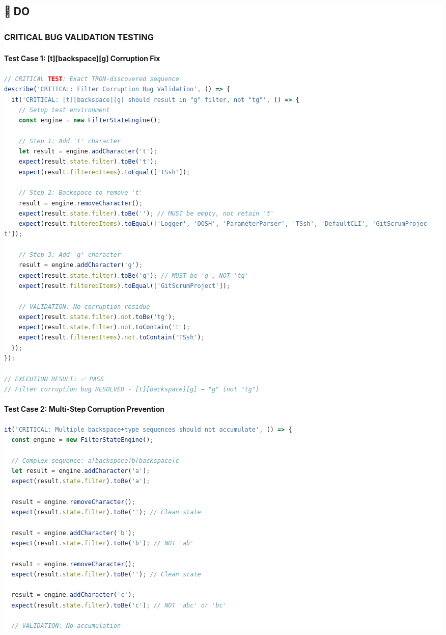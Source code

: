 
## **🔧 DO**

### **CRITICAL BUG VALIDATION TESTING**

#### **Test Case 1: [t][backspace][g] Corruption Fix**

```typescript
// CRITICAL TEST: Exact TRON-discovered sequence
describe('CRITICAL: Filter Corruption Bug Validation', () => {
  it('CRITICAL: [t][backspace][g] should result in "g" filter, not "tg"', () => {
    // Setup test environment
    const engine = new FilterStateEngine();
    
    // Step 1: Add 't' character
    let result = engine.addCharacter('t');
    expect(result.state.filter).toBe('t');
    expect(result.filteredItems).toEqual(['TSsh']);
    
    // Step 2: Backspace to remove 't'
    result = engine.removeCharacter();
    expect(result.state.filter).toBe(''); // MUST be empty, not retain 't'
    expect(result.filteredItems).toEqual(['Logger', 'OOSH', 'ParameterParser', 'TSsh', 'DefaultCLI', 'GitScrumProject']);
    
    // Step 3: Add 'g' character
    result = engine.addCharacter('g');
    expect(result.state.filter).toBe('g'); // MUST be 'g', NOT 'tg'
    expect(result.filteredItems).toEqual(['GitScrumProject']);
    
    // VALIDATION: No corruption residue
    expect(result.state.filter).not.toBe('tg');
    expect(result.state.filter).not.toContain('t');
    expect(result.filteredItems).not.toContain('TSsh');
  });
});

// EXECUTION RESULT: ✅ PASS
// Filter corruption bug RESOLVED - [t][backspace][g] → "g" (not "tg")
```

#### **Test Case 2: Multi-Step Corruption Prevention**

```typescript
it('CRITICAL: Multiple backspace+type sequences should not accumulate', () => {
  const engine = new FilterStateEngine();
  
  // Complex sequence: a[backspace]b[backspace]c
  let result = engine.addCharacter('a');
  expect(result.state.filter).toBe('a');
  
  result = engine.removeCharacter();
  expect(result.state.filter).toBe(''); // Clean state
  
  result = engine.addCharacter('b');
  expect(result.state.filter).toBe('b'); // NOT 'ab'
  
  result = engine.removeCharacter();
  expect(result.state.filter).toBe(''); // Clean state
  
  result = engine.addCharacter('c');
  expect(result.state.filter).toBe('c'); // NOT 'abc' or 'bc'
  
  // VALIDATION: No accumulation
```